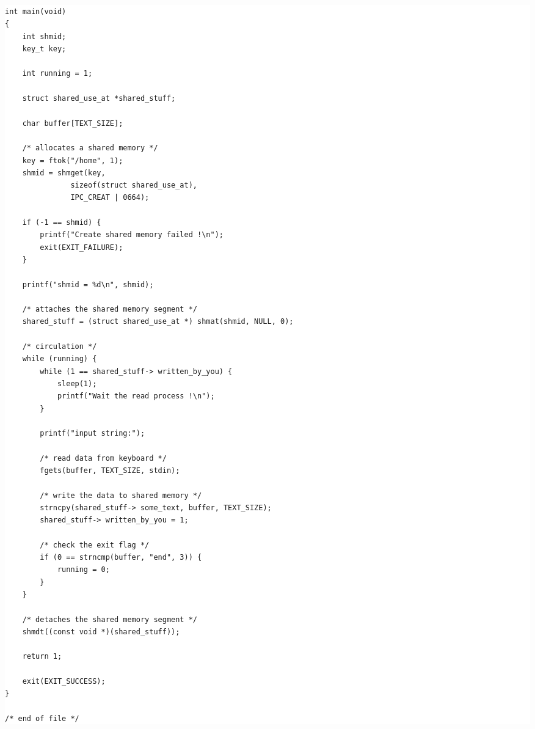     int main(void)
    {
    	int shmid;
    	key_t key;
    
    	int running = 1;
    
    	struct shared_use_at *shared_stuff;
    
    	char buffer[TEXT_SIZE];
    
    	/* allocates a shared memory */
    	key = ftok("/home", 1);
    	shmid = shmget(key, 
    		       sizeof(struct shared_use_at), 
    		       IPC_CREAT | 0664);
    
    	if (-1 == shmid) {
    		printf("Create shared memory failed !\n");
    		exit(EXIT_FAILURE);
    	}
    
    	printf("shmid = %d\n", shmid);
    
    	/* attaches the shared memory segment */
    	shared_stuff = (struct shared_use_at *) shmat(shmid, NULL, 0);
    	
    	/* circulation */
    	while (running) {
    		while (1 == shared_stuff-> written_by_you) {
    			sleep(1);
    			printf("Wait the read process !\n");
    		}
    		
    		printf("input string:");
    
    		/* read data from keyboard */
     		fgets(buffer, TEXT_SIZE, stdin);
    
    		/* write the data to shared memory */
    		strncpy(shared_stuff-> some_text, buffer, TEXT_SIZE);
    		shared_stuff-> written_by_you = 1;
    
    		/* check the exit flag */
    		if (0 == strncmp(buffer, "end", 3)) { 
    			running = 0;
    		}
    	}
    
    	/* detaches the shared memory segment */
    	shmdt((const void *)(shared_stuff));
    
    	return 1;
    
    	exit(EXIT_SUCCESS);
    }
    
    /* end of file */
